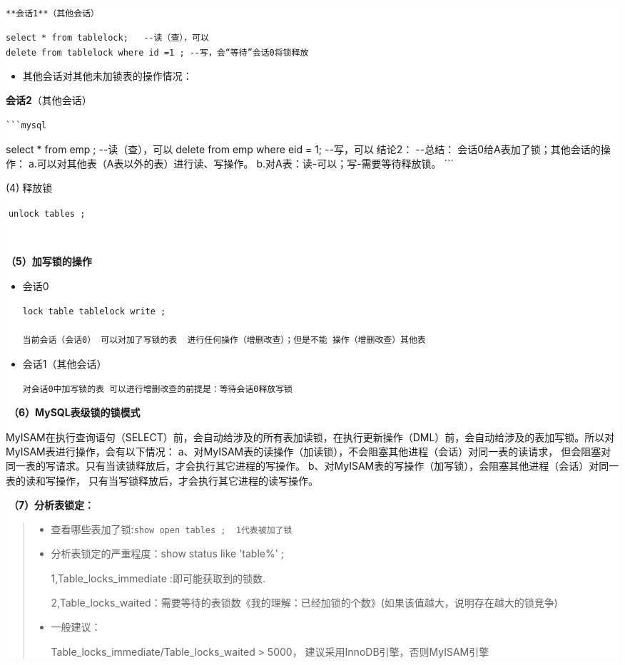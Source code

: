     **会话1**（其他会话）

  ```mysql
  select * from tablelock;   --读（查），可以
  delete from tablelock where id =1 ; --写，会“等待”会话0将锁释放
  ```

  - 其他会话对其他未加锁表的操作情况：

   **会话2**（其他会话）

    ```mysql
  select * from emp ;  --读（查），可以
  delete from emp where eid = 1; --写，可以
  结论2：
  	--总结：
  		会话0给A表加了锁；其他会话的操作：
  		          a.可以对其他表（A表以外的表）进行读、写操作。
  	               b.对A表：读-可以；写-需要等待释放锁。
    ```

  (4) 释放锁

  ​    `unlock tables ;`

  ​

  **（5）加写锁的操作**

  - 会话0

    ```mysql
    lock table tablelock write ;

    当前会话（会话0） 可以对加了写锁的表  进行任何操作（增删改查）；但是不能 操作（增删改查）其他表
    ```

  - 会话1（其他会话）

    ```mysql
    对会话0中加写锁的表 可以进行增删改查的前提是：等待会话0释放写锁
    ```

  ​    **（6）MySQL表级锁的锁模式**

  ​            MyISAM在执行查询语句（SELECT）前，会自动给涉及的所有表加读锁，在执行更新操作（DML）前，会自动给涉及的表加写锁。所以对MyISAM表进行操作，会有以下情况：
              a、对MyISAM表的读操作（加读锁），不会阻塞其他进程（会话）对同一表的读请求，
  但会阻塞对同一表的写请求。只有当读锁释放后，才会执行其它进程的写操作。
               b、对MyISAM表的写操作（加写锁），会阻塞其他进程（会话）对同一表的读和写操作，
  只有当写锁释放后，才会执行其它进程的读写操作。

  ​     **（7）分析表锁定：**

  > - 查看哪些表加了锁:`show open tables ;  1代表被加了锁`
  >
  > - 分析表锁定的严重程度：show status like 'table%' ;
  >
  >   1,Table_locks_immediate :即可能获取到的锁数.
  >
  >   2,Table_locks_waited：需要等待的表锁数《我的理解：已经加锁的个数》(如果该值越大，说明存在越大的锁竞争)
  >
  > - 一般建议：
  >
  >   Table_locks_immediate/Table_locks_waited > 5000， 建议采用InnoDB引擎，否则MyISAM引擎
